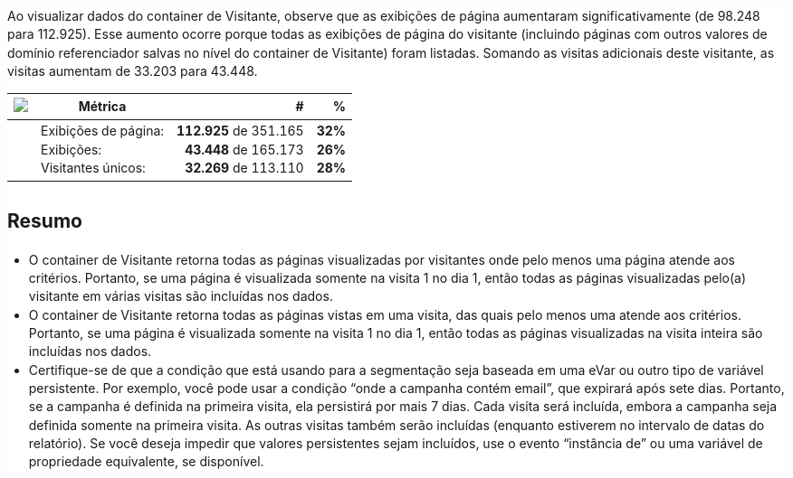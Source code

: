 


Ao visualizar dados do container de Visitante, observe que as exibições de página aumentaram significativamente (de 98.248 para 112.925). Esse aumento ocorre porque todas as exibições de página do visitante (incluindo páginas com outros valores de domínio referenciador salvas no nível do container de Visitante) foram listadas. Somando as visitas adicionais deste visitante, as visitas aumentam de 33.203 para 43.448.

| <img src="https://spectrum.adobe.com/static/icons/workflow_18/Smock_GraphDonut_18_N.svg"/> | Métrica | # | % |
|---|---|--:|--:|
| | Exibições de página:<br/>Exibições:<br/>Visitantes únicos: | **112.925** de 351.165 <br/>**43.448** de 165.173 <br/>**32.269** de 113.110 | **32%**<br/>**26%**<br/>**28%** |



## Resumo

- O container de Visitante retorna todas as páginas visualizadas por visitantes onde pelo menos uma página atende aos critérios. Portanto, se uma página é visualizada somente na visita 1 no dia 1, então todas as páginas visualizadas pelo(a) visitante em várias visitas são incluídas nos dados.
- O container de Visitante retorna todas as páginas vistas em uma visita, das quais pelo menos uma atende aos critérios. Portanto, se uma página é visualizada somente na visita 1 no dia 1, então todas as páginas visualizadas na visita inteira são incluídas nos dados.
- Certifique-se de que a condição que está usando para a segmentação seja baseada em uma eVar ou outro tipo de variável persistente. Por exemplo, você pode usar a condição “onde a campanha contém email”, que expirará após sete dias. Portanto, se a campanha é definida na primeira visita, ela persistirá por mais 7 dias. Cada visita será incluída, embora a campanha seja definida somente na primeira visita. As outras visitas também serão incluídas (enquanto estiverem no intervalo de datas do relatório). Se você deseja impedir que valores persistentes sejam incluídos, use o evento “instância de” ou uma variável de propriedade equivalente, se disponível.
